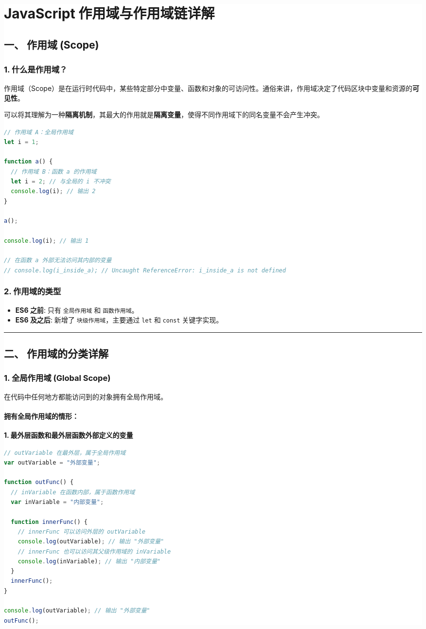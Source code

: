 # JavaScript 作用域与作用域链详解

## 一、 作用域 (Scope)

### 1\. 什么是作用域？

作用域（Scope）是在运行时代码中，某些特定部分中变量、函数和对象的可访问性。通俗来讲，作用域决定了代码区块中变量和资源的**可见性**。

可以将其理解为一种**隔离机制**，其最大的作用就是**隔离变量**，使得不同作用域下的同名变量不会产生冲突。

```javascript
// 作用域 A：全局作用域
let i = 1;

function a() {
  // 作用域 B：函数 a 的作用域
  let i = 2; // 与全局的 i 不冲突
  console.log(i); // 输出 2
}

a();

console.log(i); // 输出 1

// 在函数 a 外部无法访问其内部的变量
// console.log(i_inside_a); // Uncaught ReferenceError: i_inside_a is not defined
```

### 2\. 作用域的类型

  - **ES6 之前**: 只有 `全局作用域` 和 `函数作用域`。
  - **ES6 及之后**: 新增了 `块级作用域`，主要通过 `let` 和 `const` 关键字实现。

-----

## 二、 作用域的分类详解

### 1\. 全局作用域 (Global Scope)

在代码中任何地方都能访问到的对象拥有全局作用域。

#### 拥有全局作用域的情形：

**1. 最外层函数和最外层函数外部定义的变量**

```javascript
// outVariable 在最外层，属于全局作用域
var outVariable = "外部变量";

function outFunc() {
  // inVariable 在函数内部，属于函数作用域
  var inVariable = "内部变量";

  function innerFunc() {
    // innerFunc 可以访问外层的 outVariable
    console.log(outVariable); // 输出 "外部变量"
    // innerFunc 也可以访问其父级作用域的 inVariable
    console.log(inVariable); // 输出 "内部变量"
  }
  innerFunc();
}

console.log(outVariable); // 输出 "外部变量"
outFunc();
```